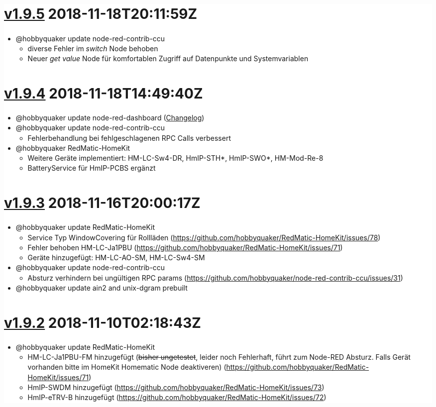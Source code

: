 


# [v1.9.5](https://github.com/rdmtc/RedMatic/releases/v1.9.5) 2018-11-18T20:11:59Z

* @hobbyquaker update node-red-contrib-ccu
  * diverse Fehler im _switch_ Node behoben
  * Neuer _get value_ Node für komfortablen Zugriff auf Datenpunkte und Systemvariablen




# [v1.9.4](https://github.com/rdmtc/RedMatic/releases/v1.9.4) 2018-11-18T14:49:40Z

* @hobbyquaker update node-red-dashboard ([Changelog](https://github.com/node-red/node-red-dashboard/releases/tag/2.11.0))
* @hobbyquaker update node-red-contrib-ccu
  * Fehlerbehandlung bei fehlgeschlagenen RPC Calls verbessert
* @hobbyquaker RedMatic-HomeKit
  * Weitere Geräte implementiert: HM-LC-Sw4-DR, HmIP-STH*, HmIP-SWO*, HM-Mod-Re-8
  * BatteryService für HmIP-PCBS ergänzt




# [v1.9.3](https://github.com/rdmtc/RedMatic/releases/v1.9.3) 2018-11-16T20:00:17Z

* @hobbyquaker update RedMatic-HomeKit
  * Service Typ WindowCovering für Rollläden (https://github.com/hobbyquaker/RedMatic-HomeKit/issues/78)
  * Fehler behoben HM-LC-Ja1PBU (https://github.com/hobbyquaker/RedMatic-HomeKit/issues/71)
  * Geräte hinzugefügt: HM-LC-AO-SM, HM-LC-Sw4-SM
* @hobbyquaker update node-red-contrib-ccu
  * Absturz verhindern bei ungültigen RPC params (https://github.com/hobbyquaker/node-red-contrib-ccu/issues/31)
* @hobbyquaker update ain2 and unix-dgram prebuilt




# [v1.9.2](https://github.com/rdmtc/RedMatic/releases/v1.9.2) 2018-11-10T02:18:43Z

* @hobbyquaker update RedMatic-HomeKit
  * HM-LC-Ja1PBU-FM hinzugefügt (~~bisher ungetestet~~, leider noch Fehlerhaft, führt zum Node-RED Absturz. Falls Gerät vorhanden bitte im HomeKit Homematic Node deaktiveren) (https://github.com/hobbyquaker/RedMatic-HomeKit/issues/71)
  * HmIP-SWDM hinzugefügt (https://github.com/hobbyquaker/RedMatic-HomeKit/issues/73)
  * HmIP-eTRV-B hinzugefügt (https://github.com/hobbyquaker/RedMatic-HomeKit/issues/72)


